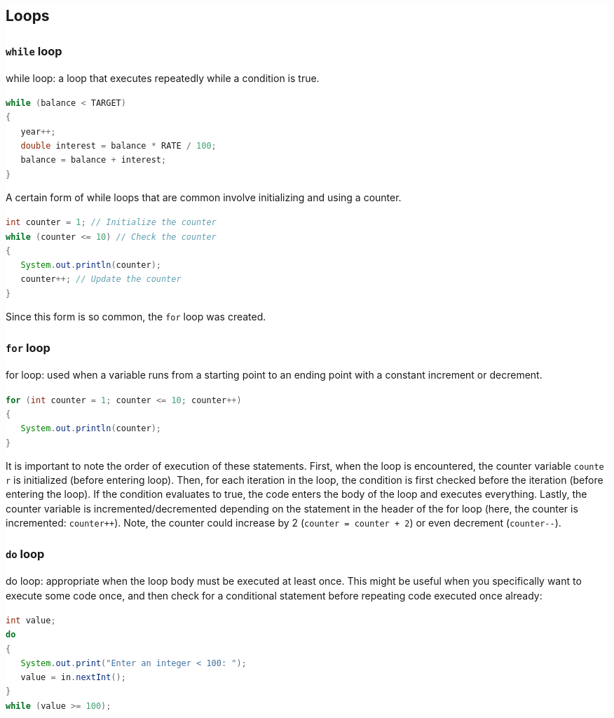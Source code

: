 
## Loops

### ```while``` loop

while loop: a loop that executes repeatedly while a condition is true.
```java
while (balance < TARGET)
{
   year++;
   double interest = balance * RATE / 100;
   balance = balance + interest;
}
```

A certain form of while loops that are common involve initializing and using a counter.
```java
int counter = 1; // Initialize the counter
while (counter <= 10) // Check the counter
{
   System.out.println(counter);
   counter++; // Update the counter 
}
```
Since this form is so common, the ```for``` loop was created.

### ```for``` loop

for loop: used when a variable runs from a starting point to an ending point with a constant increment or decrement. 
```java
for (int counter = 1; counter <= 10; counter++)
{
   System.out.println(counter);
}
```

It is important to note the order of execution of these statements. First, when the loop is encountered, the counter variable ```counter``` is initialized (before entering loop). Then, for each iteration in the loop, the condition is first checked before the iteration (before entering the loop). If the condition evaluates to true, the code enters the body of the loop and executes everything. Lastly, the counter variable is incremented/decremented depending on the statement in the header of the for loop (here, the counter is incremented: ```counter++```). Note, the counter could increase by 2 (```counter = counter + 2```) or even decrement (```counter--```).

### ```do``` loop

do loop: appropriate when the loop body must be executed at least once. This might be useful when you specifically want to execute some code once, and then check for a conditional statement before repeating code executed once already:

```java
int value;
do
{
   System.out.print("Enter an integer < 100: ");
   value = in.nextInt();
}
while (value >= 100);
```
